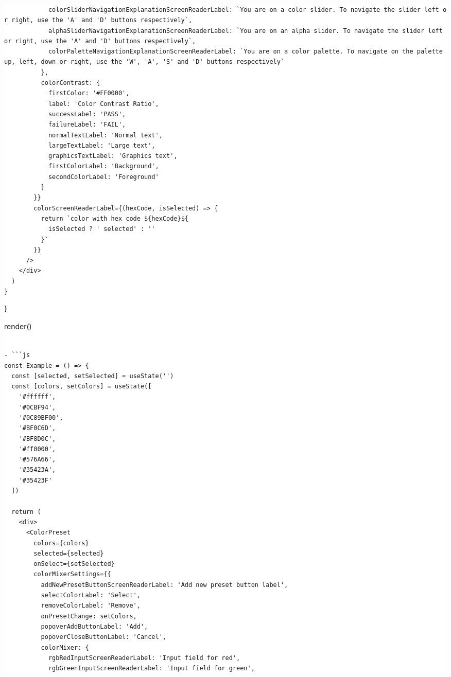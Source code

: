                 colorSliderNavigationExplanationScreenReaderLabel: `You are on a color slider. To navigate the slider left or right, use the 'A' and 'D' buttons respectively`,
                alphaSliderNavigationExplanationScreenReaderLabel: `You are on an alpha slider. To navigate the slider left or right, use the 'A' and 'D' buttons respectively`,
                colorPaletteNavigationExplanationScreenReaderLabel: `You are on a color palette. To navigate on the palette up, left, down or right, use the 'W', 'A', 'S' and 'D' buttons respectively`
              },
              colorContrast: {
                firstColor: '#FF0000',
                label: 'Color Contrast Ratio',
                successLabel: 'PASS',
                failureLabel: 'FAIL',
                normalTextLabel: 'Normal text',
                largeTextLabel: 'Large text',
                graphicsTextLabel: 'Graphics text',
                firstColorLabel: 'Background',
                secondColorLabel: 'Foreground'
              }
            }}
            colorScreenReaderLabel={(hexCode, isSelected) => {
              return `color with hex code ${hexCode}${
                isSelected ? ' selected' : ''
              }`
            }}
          />
        </div>
      )
    }
  }

  render(<Example />)
  ```

- ```js
  const Example = () => {
    const [selected, setSelected] = useState('')
    const [colors, setColors] = useState([
      '#ffffff',
      '#0CBF94',
      '#0C89BF00',
      '#BF0C6D',
      '#BF8D0C',
      '#ff0000',
      '#576A66',
      '#35423A',
      '#35423F'
    ])

    return (
      <div>
        <ColorPreset
          colors={colors}
          selected={selected}
          onSelect={setSelected}
          colorMixerSettings={{
            addNewPresetButtonScreenReaderLabel: 'Add new preset button label',
            selectColorLabel: 'Select',
            removeColorLabel: 'Remove',
            onPresetChange: setColors,
            popoverAddButtonLabel: 'Add',
            popoverCloseButtonLabel: 'Cancel',
            colorMixer: {
              rgbRedInputScreenReaderLabel: 'Input field for red',
              rgbGreenInputScreenReaderLabel: 'Input field for green',
  ```